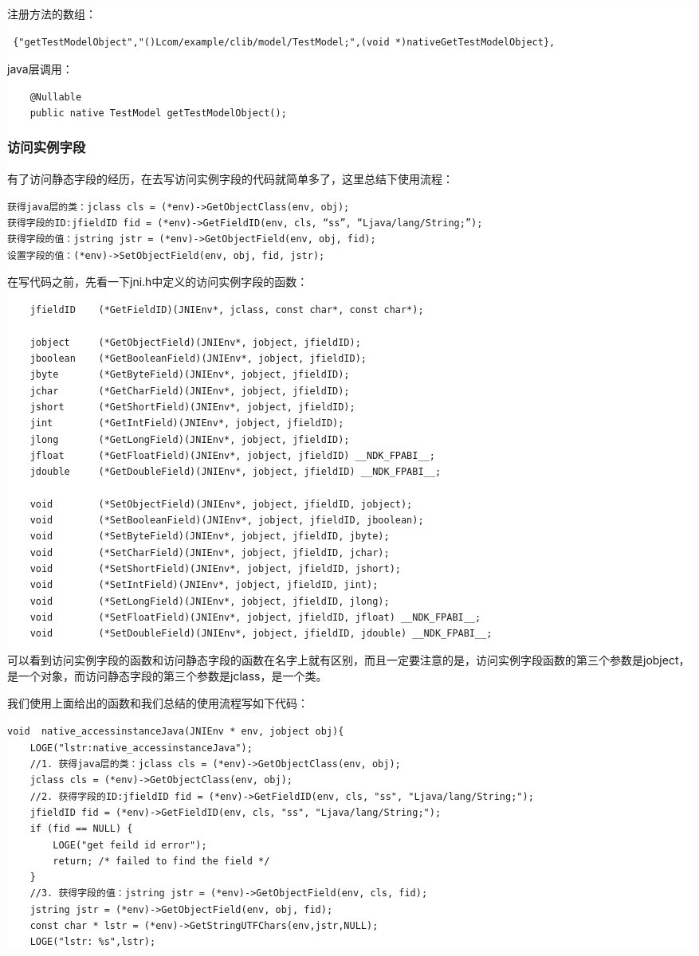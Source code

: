 注册方法的数组：

```
 {"getTestModelObject","()Lcom/example/clib/model/TestModel;",(void *)nativeGetTestModelObject},
```

java层调用：

```
    @Nullable
    public native TestModel getTestModelObject();
```





### 访问实例字段

有了访问静态字段的经历，在去写访问实例字段的代码就简单多了，这里总结下使用流程：

    获得java层的类：jclass cls = (*env)->GetObjectClass(env, obj);
    获得字段的ID:jfieldID fid = (*env)->GetFieldID(env, cls, “ss”, “Ljava/lang/String;”);
    获得字段的值：jstring jstr = (*env)->GetObjectField(env, obj, fid);
    设置字段的值：(*env)->SetObjectField(env, obj, fid, jstr);

在写代码之前，先看一下jni.h中定义的访问实例字段的函数：

```
    jfieldID    (*GetFieldID)(JNIEnv*, jclass, const char*, const char*);

    jobject     (*GetObjectField)(JNIEnv*, jobject, jfieldID);
    jboolean    (*GetBooleanField)(JNIEnv*, jobject, jfieldID);
    jbyte       (*GetByteField)(JNIEnv*, jobject, jfieldID);
    jchar       (*GetCharField)(JNIEnv*, jobject, jfieldID);
    jshort      (*GetShortField)(JNIEnv*, jobject, jfieldID);
    jint        (*GetIntField)(JNIEnv*, jobject, jfieldID);
    jlong       (*GetLongField)(JNIEnv*, jobject, jfieldID);
    jfloat      (*GetFloatField)(JNIEnv*, jobject, jfieldID) __NDK_FPABI__;
    jdouble     (*GetDoubleField)(JNIEnv*, jobject, jfieldID) __NDK_FPABI__;

    void        (*SetObjectField)(JNIEnv*, jobject, jfieldID, jobject);
    void        (*SetBooleanField)(JNIEnv*, jobject, jfieldID, jboolean);
    void        (*SetByteField)(JNIEnv*, jobject, jfieldID, jbyte);
    void        (*SetCharField)(JNIEnv*, jobject, jfieldID, jchar);
    void        (*SetShortField)(JNIEnv*, jobject, jfieldID, jshort);
    void        (*SetIntField)(JNIEnv*, jobject, jfieldID, jint);
    void        (*SetLongField)(JNIEnv*, jobject, jfieldID, jlong);
    void        (*SetFloatField)(JNIEnv*, jobject, jfieldID, jfloat) __NDK_FPABI__;
    void        (*SetDoubleField)(JNIEnv*, jobject, jfieldID, jdouble) __NDK_FPABI__;
```

可以看到访问实例字段的函数和访问静态字段的函数在名字上就有区别，而且一定要注意的是，访问实例字段函数的第三个参数是jobject，是一个对象，而访问静态字段的第三个参数是jclass，是一个类。

我们使用上面给出的函数和我们总结的使用流程写如下代码：

```
void  native_accessinstanceJava(JNIEnv * env, jobject obj){
    LOGE("lstr:native_accessinstanceJava");
    //1. 获得java层的类：jclass cls = (*env)->GetObjectClass(env, obj);
    jclass cls = (*env)->GetObjectClass(env, obj);
    //2. 获得字段的ID:jfieldID fid = (*env)->GetFieldID(env, cls, "ss", "Ljava/lang/String;");
    jfieldID fid = (*env)->GetFieldID(env, cls, "ss", "Ljava/lang/String;");
    if (fid == NULL) {
        LOGE("get feild id error");
        return; /* failed to find the field */
    }
    //3. 获得字段的值：jstring jstr = (*env)->GetObjectField(env, cls, fid);
    jstring jstr = (*env)->GetObjectField(env, obj, fid);
    const char * lstr = (*env)->GetStringUTFChars(env,jstr,NULL);
    LOGE("lstr: %s",lstr);
```